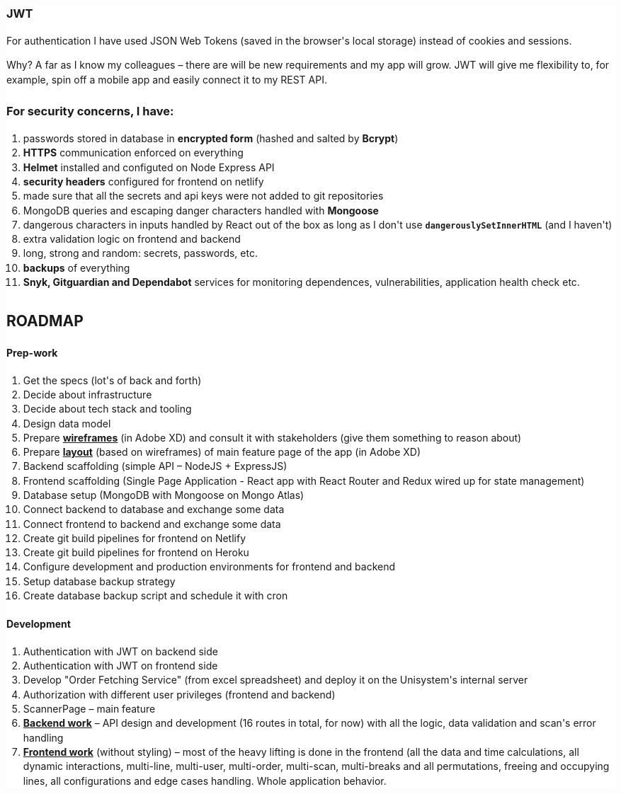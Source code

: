 ### JWT

For authentication I have used JSON Web Tokens (saved in the browser&#39;s local storage) instead of cookies and sessions.

Why? A far as I know my colleagues – there are will be new requirements and my app will grow. JWT will give me flexibility to, for example, spin off a mobile app and easily connect it to my REST API.

### For security concerns, I have:

1. passwords stored in database in **encrypted form** (hashed and salted by **Bcrypt**)
2. **HTTPS** communication enforced on everything
3. **Helmet** installed and configuted on Node Express API
4. **security headers** configured for frontend on netlify
5. made sure that all the secrets and api keys were not added to git repositories
6. MongoDB queries and escaping danger characters handled with **Mongoose**
7. dangerous characters in inputs handled by React out of the box as long as I don&#39;t use **`dangerouslySetInnerHTML`** (and I haven&#39;t)
8. extra validation logic on frontend and backend
9. long, strong and random: secrets, passwords, etc.
10. **backups** of everything
11. **Snyk, Gitguardian and Dependabot** services for monitoring dependences, vulnerabilities, application health check etc.

## ROADMAP

#### Prep-work

1. Get the specs (lot&#39;s of back and forth)
1. Decide about infrastructure
1. Decide about tech stack and tooling
1. Design data model
1. Prepare [**wireframes**](https://xd.adobe.com/view/63aa12c9-36fe-4d67-a34a-670e314ef771-36f9/grid) (in Adobe XD) and consult it with stakeholders (give them something to reason about)
1. Prepare [**layout**](https://xd.adobe.com/view/e7eef714-c7ad-4872-819a-0de046fcd278-b2bd/grid) (based on wireframes) of main feature page of the app (in Adobe XD)
1. Backend scaffolding (simple API – NodeJS + ExpressJS)
1. Frontend scaffolding (Single Page Application - React app with React Router and Redux wired up for state management)
1. Database setup (MongoDB with Mongoose on Mongo Atlas)
1. Connect backend to database and exchange some data
1. Connect frontend to backend and exchange some data
1. Create git build pipelines for frontend on Netlify
1. Create git build pipelines for frontend on Heroku
1. Configure development and production environments for frontend and backend
1. Setup database backup strategy
1. Create database backup script and schedule it with cron

#### Development

1. Authentication with JWT on backend side
1. Authentication with JWT on frontend side
1. Develop &quot;Order Fetching Service&quot; (from excel spreadsheet) and deploy it on the Unisystem&#39;s internal server
1. Authorization with different user privileges (frontend and backend)
1. ScannerPage – main feature
1. [**Backend work**](https://github.com/thembones79/lem-server#readme) – API design and development (16 routes in total, for now) with all the logic, data validation and scan&#39;s error handling
1. [**Frontend work**](https://github.com/thembones79/lem-client#readme) (without styling) – most of the heavy lifting is done in the frontend (all the data and time calculations, all dynamic interactions, multi-line, multi-user, multi-order, multi-scan, multi-breaks and all permutations, freeing and occupying lines, all configurations and edge cases handling. Whole application behavior.